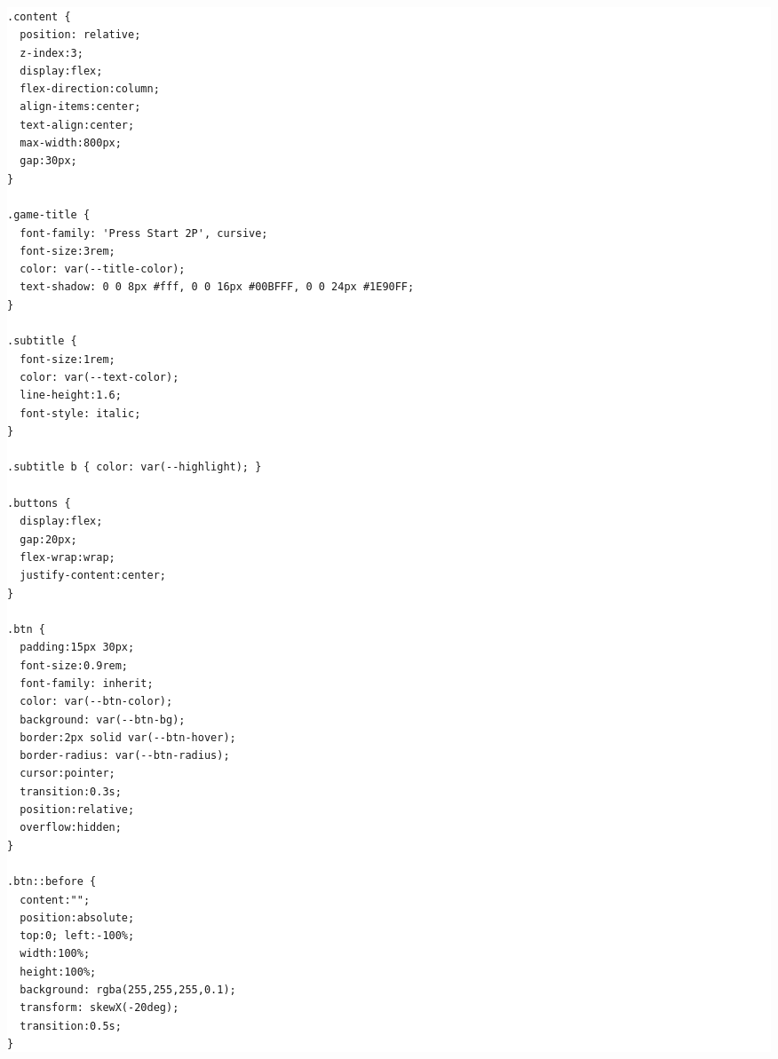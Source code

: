     .content {
      position: relative;
      z-index:3;
      display:flex;
      flex-direction:column;
      align-items:center;
      text-align:center;
      max-width:800px;
      gap:30px;
    }

    .game-title {
      font-family: 'Press Start 2P', cursive;
      font-size:3rem;
      color: var(--title-color);
      text-shadow: 0 0 8px #fff, 0 0 16px #00BFFF, 0 0 24px #1E90FF;
    }

    .subtitle {
      font-size:1rem;
      color: var(--text-color);
      line-height:1.6;
      font-style: italic;
    }

    .subtitle b { color: var(--highlight); }

    .buttons {
      display:flex;
      gap:20px;
      flex-wrap:wrap;
      justify-content:center;
    }

    .btn {
      padding:15px 30px;
      font-size:0.9rem;
      font-family: inherit;
      color: var(--btn-color);
      background: var(--btn-bg);
      border:2px solid var(--btn-hover);
      border-radius: var(--btn-radius);
      cursor:pointer;
      transition:0.3s;
      position:relative;
      overflow:hidden;
    }

    .btn::before {
      content:"";
      position:absolute;
      top:0; left:-100%;
      width:100%;
      height:100%;
      background: rgba(255,255,255,0.1);
      transform: skewX(-20deg);
      transition:0.5s;
    }
